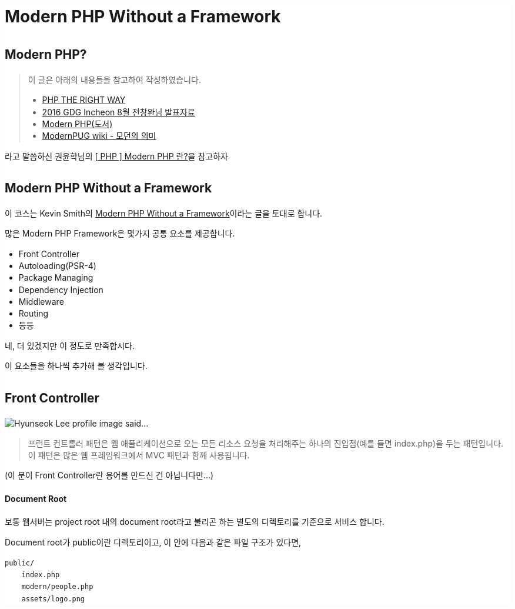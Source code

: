 #  Modern PHP Without a Framework


## Modern PHP?

>이 글은 아래의 내용들을 참고하여 작성하였습니다.
>- [PHP THE RIGHT WAY](http://modernpug.github.io/php-the-right-way/)
>- [2016 GDG Incheon 8월 전창완님 발표자료](http://wani.kr/posts/2016/08/10/modern-php/)
>- [Modern PHP(도서)](http://www.hanbit.co.kr/store/books/look.php?p_code=B8778782784)
>- [ModernPUG wiki - 모던의 의미](http://www.modernpug.org/wiki/%EB%AA%A8%EB%8D%98%EC%9D%98-%EC%9D%98%EB%AF%B8)

라고 말씀하신 권윤학님의 [[ PHP ] Modern PHP 란?](http://web-front-end.tistory.com/75)을 참고하자


## Modern PHP Without a Framework

이 코스는 Kevin Smith의 [Modern PHP Without a Framework](https://kevinsmith.io/modern-php-without-a-framework)이라는 글을 토대로 합니다.

많은 Modern PHP Framework은 몇가지 공통 요소를 제공합니다.
- Front Controller
- Autoloading(PSR-4)
- Package Managing
- Dependency Injection
- Middleware
- Routing
- 등등 

네, 더 있겠지만 이 정도로 만족합시다.

이 요소들을 하나씩 추가해 볼 생각입니다.

## Front Controller

<img src="https://miro.medium.com/fit/c/240/240/1*dGKzs3DwBr4Bb_VJK2CQZw.jpeg" width="50" alt="Hyunseok Lee profile image" /> said...

> 프런트 컨트롤러 패턴은 웹 애플리케이션으로 오는 모든 리소스 요청을 처리해주는 하나의 진입점(예를 들면 index.php)을 두는 패턴입니다. 이 패턴은 많은 웹 프레임워크에서 MVC 패턴과 함께 사용됩니다.

(이 분이 Front Controller란 용어를 만드신 건 아닙니다만...)

#### Document Root

보통 웹서버는 project root 내의 document root라고 불리곤 하는 별도의 디렉토리를 기준으로 서비스 합니다.

Document root가 public이란 디렉토리이고, 이 안에 다음과 같은 파일 구조가 있다면,

```
public/
    index.php 
    modern/people.php
    assets/logo.png
```
